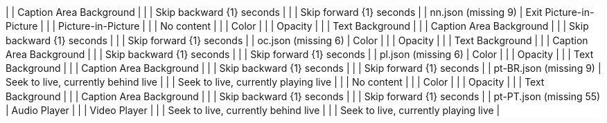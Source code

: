|                         | Caption Area Background                                                             |
|                         | Skip backward {1} seconds                                                           |
|                         | Skip forward {1} seconds                                                            |
| nn.json (missing 9)     | Exit Picture-in-Picture                                                             |
|                         | Picture-in-Picture                                                                  |
|                         | No content                                                                          |
|                         | Color                                                                               |
|                         | Opacity                                                                             |
|                         | Text Background                                                                     |
|                         | Caption Area Background                                                             |
|                         | Skip backward {1} seconds                                                           |
|                         | Skip forward {1} seconds                                                            |
| oc.json (missing 6)     | Color                                                                               |
|                         | Opacity                                                                             |
|                         | Text Background                                                                     |
|                         | Caption Area Background                                                             |
|                         | Skip backward {1} seconds                                                           |
|                         | Skip forward {1} seconds                                                            |
| pl.json (missing 6)     | Color                                                                               |
|                         | Opacity                                                                             |
|                         | Text Background                                                                     |
|                         | Caption Area Background                                                             |
|                         | Skip backward {1} seconds                                                           |
|                         | Skip forward {1} seconds                                                            |
| pt-BR.json (missing 9)  | Seek to live, currently behind live                                                 |
|                         | Seek to live, currently playing live                                                |
|                         | No content                                                                          |
|                         | Color                                                                               |
|                         | Opacity                                                                             |
|                         | Text Background                                                                     |
|                         | Caption Area Background                                                             |
|                         | Skip backward {1} seconds                                                           |
|                         | Skip forward {1} seconds                                                            |
| pt-PT.json (missing 55) | Audio Player                                                                        |
|                         | Video Player                                                                        |
|                         | Seek to live, currently behind live                                                 |
|                         | Seek to live, currently playing live                                                |